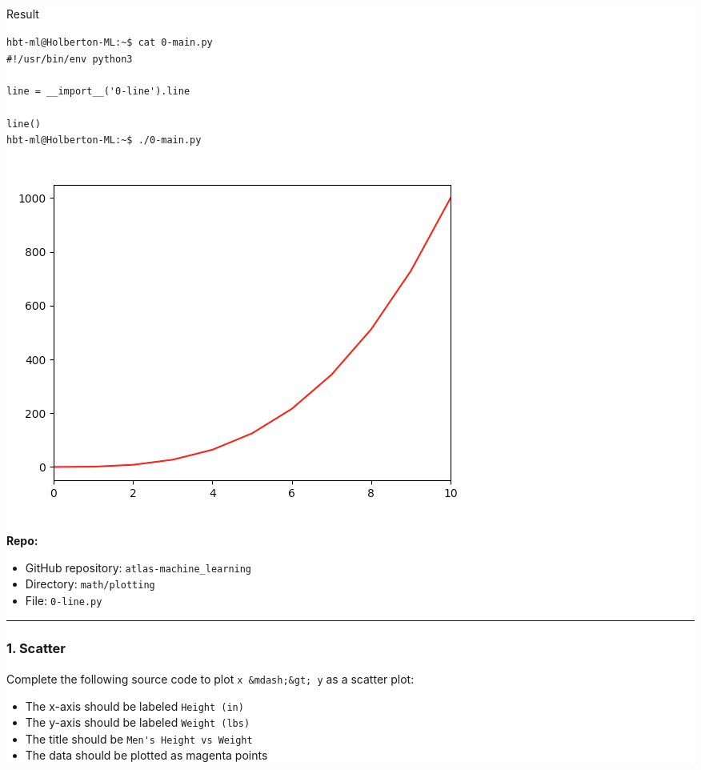 Result

```
hbt-ml@Holberton-ML:~$ cat 0-main.py
#!/usr/bin/env python3

line = __import__('0-line').line

line()
hbt-ml@Holberton-ML:~$ ./0-main.py

```



![1](2280_1.png)

**Repo:**

- GitHub repository: `atlas-machine_learning`
- Directory: `math/plotting`
- File: `0-line.py`


---
### 1. Scatter

Complete the following source code to plot `x &mdash;&gt; y` as a scatter plot:

- The x-axis should be labeled `Height (in)`
- The y-axis should be labeled `Weight (lbs)`
- The title should be `Men's Height vs Weight`
- The data should be plotted as magenta points
